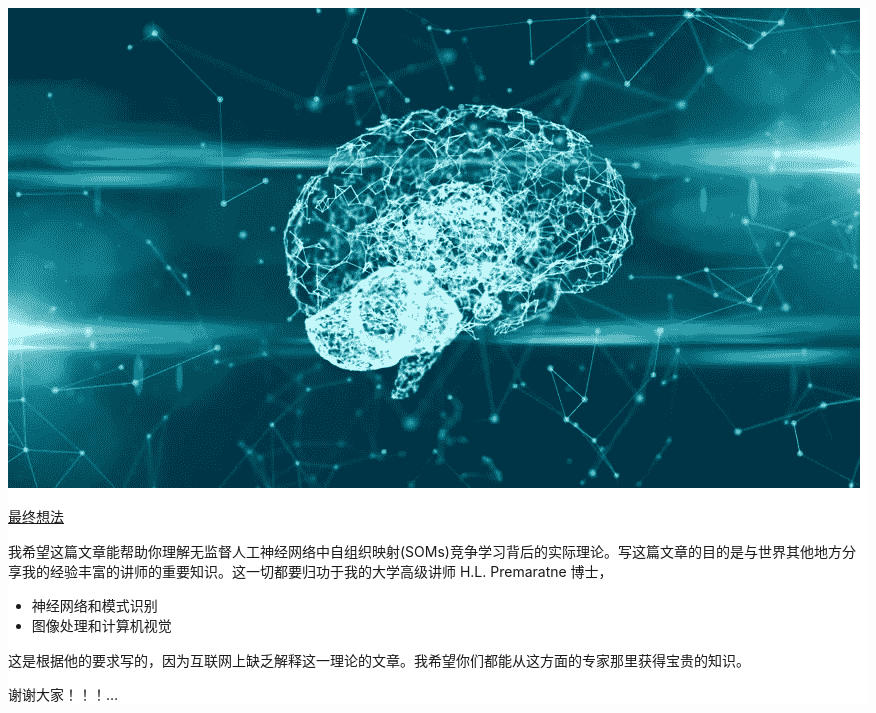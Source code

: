 ![](img/c988a37fd2341ac5560984fb1de035f3.png)

[最终想法](https://pbs.twimg.com/ext_tw_video_thumb/1106222620138180609/pu/img/H4rE8Jamf92b0OUj.jpg)

我希望这篇文章能帮助你理解无监督人工神经网络中自组织映射(SOMs)竞争学习背后的实际理论。写这篇文章的目的是与世界其他地方分享我的经验丰富的讲师的重要知识。这一切都要归功于我的大学高级讲师 H.L. Premaratne 博士，

*   神经网络和模式识别
*   图像处理和计算机视觉

这是根据他的要求写的，因为互联网上缺乏解释这一理论的文章。我希望你们都能从这方面的专家那里获得宝贵的知识。

谢谢大家！！！…